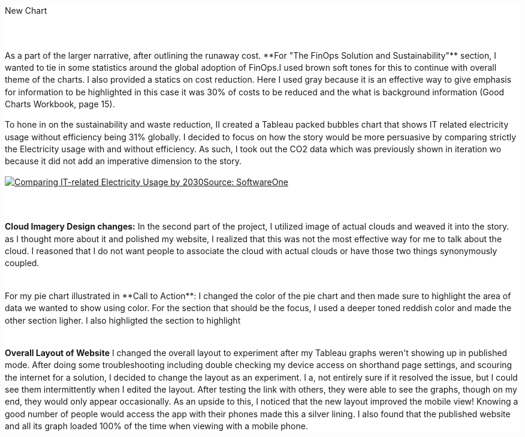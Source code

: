 New Chart
<iframe title="Top Challenges for Companies Operating in the Cloud " aria-label="Split Bars" id="datawrapper-chart-A4gVp" src="https://datawrapper.dwcdn.net/A4gVp/4/" scrolling="no" frameborder="0" style="border: none;" width="844" height="404" data-external="1"></iframe>

<br>
<br>
As a part of the larger narrative, after outlining the runaway cost. **For "The FinOps Solution and Sustainability"** section, I wanted to tie in some statistics around the global adoption of FinOps.I used brown soft tones for this to continue with overall theme of the charts. I also provided a statics on cost reduction. Here I used gray because it is an effective way to give emphasis for information to be highlighted in this case it was 30% of costs to be reduced and the what is background information (Good Charts Workbook, page 15). 

<iframe title="Achieving Cost Reduction through Reducing Waste" aria-label="Election Donut" id="datawrapper-chart-uoaZq" src="https://datawrapper.dwcdn.net/uoaZq/3/" scrolling="no" frameborder="0" style="border: none;" width="600" height="249" data-external="1"></iframe>

To hone in on the sustainability and waste reduction, II created a Tableau packed bubbles chart that shows IT related electricity usage without efficiency being 31% globally. I decided to focus on how the story would be more persuasive by comparing strictly the Electricity usage with and without efficiency. As such, I took out the CO2 data which was previously shown in iteration wo because it did not add an imperative dimension to the story. 
 
<div class='tableauPlaceholder' id='viz1740716165937' style='position: relative'><noscript><a href='#'><img alt='Comparing IT-related Electricity Usage by 2030Source: SoftwareOne  ' src='https:&#47;&#47;public.tableau.com&#47;static&#47;images&#47;Co&#47;ComparingIT-RelatedCO2andElectricityUsageUpdate&#47;Sheet1&#47;1_rss.png' style='border: none' /></a></noscript><object class='tableauViz'  style='display:none;'><param name='host_url' value='https%3A%2F%2Fpublic.tableau.com%2F' /> <param name='embed_code_version' value='3' /> <param name='site_root' value='' /><param name='name' value='ComparingIT-RelatedCO2andElectricityUsageUpdate&#47;Sheet1' /><param name='tabs' value='no' /><param name='toolbar' value='yes' /><param name='static_image' value='https:&#47;&#47;public.tableau.com&#47;static&#47;images&#47;Co&#47;ComparingIT-RelatedCO2andElectricityUsageUpdate&#47;Sheet1&#47;1.png' /> <param name='animate_transition' value='yes' /><param name='display_static_image' value='yes' /><param name='display_spinner' value='yes' /><param name='display_overlay' value='yes' /><param name='display_count' value='yes' /><param name='language' value='en-US' /><param name='filter' value='publish=yes' /></object></div>                
<script type='text/javascript'>                    
var divElement = document.getElementById('viz1740716165937');                    
var vizElement = divElement.getElementsByTagName('object')[0];                    
 vizElement.style.width='100%';vizElement.style.height=(divElement.offsetWidth*0.75)+'px';                    
 var scriptElement = document.createElement('script');                    
scriptElement.src = 'https://public.tableau.com/javascripts/api/viz_v1.js';                    
 vizElement.parentNode.insertBefore(scriptElement, vizElement);                
</script>
<br>
<br>

**Cloud Imagery Design changes:**
In the second part of the project, I utilized image of actual clouds and weaved it into the story. as I thought more about it and polished my website, I realized that this was not the most effective way for me to talk about the cloud. I reasoned that I do not want people to associate the cloud with actual clouds or have those two things synonymously coupled. 

<br>
For my pie chart illustrated in **Call to Action**: I changed the color of the pie chart and then made sure to highlight the area of data we wanted to show using color. For the section that should be the focus, I used a deeper toned reddish color and made the other section ligher. I also highligted the section to highlight

<br>
<br>

**Overall Layout of Website**
I changed the overall layout to experiment after my Tableau graphs weren't showing up in published mode. After doing some troubleshooting including double checking my device access on shorthand page settings, and scouring the internet for a solution, I decided to change the layout as an experiment. I a, not entirely sure if it resolved the issue, but I could see them intermittently when I edited the layout. After testing the link with others, they were able to see the graphs, though on my end, they would only appear occasionally. As an upside to this, I noticed that the new layout improved the mobile view! Knowing a good number of people would access the app with their phones made this a silver lining. I also found that the published website and all its graph loaded 100% of the time when viewing with a mobile phone.
